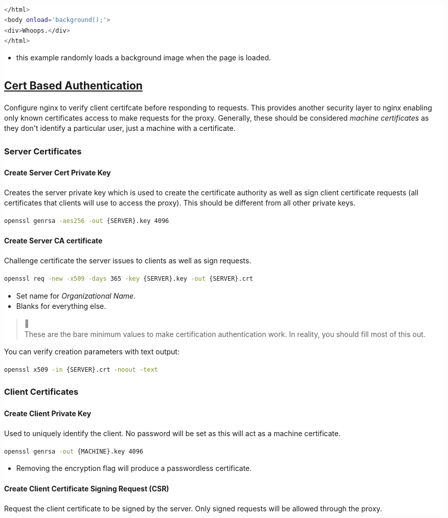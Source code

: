 ```bash
</html>
<body onload='background();'>
<div>Whoops.</div>
</html>
```
* this example randomly loads a background image when the page is loaded.

[Cert Based Authentication][u4]
-------------------------------
Configure nginx to verify client certifcate before responding to requests. This
provides another security layer to nginx enabling only known certificates access
to make requests for the proxy. Generally, these should be considered _machine
certificates_ as they don't identify a particular user, just a machine with a
certificate.

### Server Certificates
#### Create Server Cert Private Key
Creates the server private key which is used to create the certificate authority
as well as sign client certificate requests (all certificates that clients will
use to access the proxy). This should be different from all other private keys.

```bash
openssl genrsa -aes256 -out {SERVER}.key 4096
```

#### Create Server CA certificate
Challenge certificate the server issues to clients as well as sign requests.

```bash
openssl req -new -x509 -days 365 -key {SERVER}.key -out {SERVER}.crt
```
* Set name for _Organizational Name_.
* Blanks for everything else.

> :thought_balloon:  
> These are the bare minimum values to make certification authentication work.
> In reality, you should fill most of this out.

You can verify creation parameters with text output:
```bash
openssl x509 -in {SERVER}.crt -noout -text
```

### Client Certificates
#### Create Client Private Key
Used to uniquely identify the client. No password will be set as this will act
as a machine certificate.

```bash
openssl genrsa -out {MACHINE}.key 4096
```
* Removing the encryption flag will produce a passwordless certificate.

#### Create Client Certificate Signing Request (CSR)
Request the client certificate to be signed by the server. Only signed requests
will be allowed through the proxy.


[co]: https://www.nginx.com/
[3k]: https://hub.docker.com/_/nginx
[io]: https://docs.nginx.com/nginx/admin-guide/installing-nginx/installing-nginx-open-source/
[ff]: https://www.digitalocean.com/community/tutorials/understanding-nginx-server-and-location-block-selection-algorithms
[3l]: https://medium.com/@utkarsh_verma/how-to-obtain-a-wildcard-ssl-certificate-from-lets-encrypt-and-setup-nginx-to-use-wildcard-cfb050c8b33f
[kd]: https://community.home-assistant.io/t/nginx-reverse-proxy-set-up-guide-docker/54802
[ik]: https://stackoverflow.com/questions/22759345/nginx-trailing-slash-in-proxy-pass-url
[xv]: https://stackoverflow.com/questions/764247/why-are-regular-expressions-so-controversial
[op]: http://nginx.org/en/docs/http/ngx_http_proxy_module.html#proxy_pass
[dj]: https://medium.freecodecamp.org/expose-vs-publish-docker-port-commands-explained-simply-434593dbc9a3
[wm]: https://stackoverflow.com/questions/32542282/how-do-i-rewrite-urls-in-a-proxy-response-in-nginx
[o3]: http://nginx.org/en/docs/http/ngx_http_sub_module.html
[v9]: https://nginxconfig.io
[8k]: https://github.com/mendhak/docker-http-https-echo
[0f]: https://stackoverflow.com/questions/45358188/restrict-access-to-nginx-server-location-to-a-specific-docker-container-with-al
[7m]: https://docs.docker.com/v17.09/engine/userguide/networking/#the-default-bridge-network
[rm]: https://community.letsencrypt.org/t/no-resolver-defined-to-resolve-ocsp-int-x3-letsencrypt-org-while-requesting-certificate-status-responder-ocsp-int-x3-letsencrypt-org/21427
[dm]: https://docs.nginx.com/nginx/admin-guide/web-server/reverse-proxy/#proxy_bind
[v7]: https://stackoverflow.com/questions/27610979/nginx-custom-error-page-502-with-css-and-image-files
[9x]: https://blog.adriaan.io/one-nginx-error-page-to-rule-them-all.html
[ls]: https://github.com/trimstray/nginx-admins-handbook/blob/master/README.md
[h5]: https://serverfault.com/questions/404626/how-to-output-variable-in-nginx-log-for-debugging
[h6]: https://www.nginx.com/resources/wiki/start/topics/depth/ifisevil/
[h7]: https://serverfault.com/questions/687033/nginx-use-geo-module-with-allow-deny-directives
[h8]: https://stackoverflow.com/questions/12832033/dump-conf-from-running-nginx-process
[u4]: https://fardog.io/blog/2017/12/30/client-side-certificate-authentication-with-nginx/
[ub]: https://tech.mendix.com/linux/2014/10/29/nginx-certs-sni/
[u3]: https://www.nginx.com/resources/wiki/start/topics/depth/ifisevil/
[up]: https://agentzh.blogspot.com/2011/03/how-nginx-location-if-works.html
[ul]: https://stackoverflow.com/questions/9008309/how-do-i-set-git-ssl-no-verify-for-specific-repos-only
[ug]: http://www.wakoond.hu/2013/07/using-git-with-https-client-certificate.html
[um]: https://stackoverflow.com/questions/41513400/nginx-authorization-based-on-client-certificates
[k3]: https://www.tbs-certificates.co.uk/FAQ/en/installer_certificat_client_google_chrome.html
[m2]: https://blogs.sap.com/2014/01/30/avoid-certification-selection-popup-in-chrome/
[n8]: https://www.chromium.org/administrators/policy-list-3#AutoSelectCertificateForUrls
[n7]: https://gist.github.com/mtigas/952344
[n1]: https://serverfault.com/questions/622855/nginx-proxy-to-back-end-with-ssl-client-certificate-authentication/746816
[g0]: http://nginx.org/en/docs/http/ngx_http_geo_module.html
[bugdx]: https://github.com/docker/libnetwork/issues/1141#issuecomment-215522809
[bugsf]: https://dustymabe.com/2016/05/25/non-deterministic-docker-networking-and-source-based-ip-routing/
[bugfk]: https://stackoverflow.com/questions/36882945/change-default-route-in-docker-container
[buge9]: https://github.com/moby/moby/issues/21741
[refss]: proxy-control.conf
[refew]: ..
